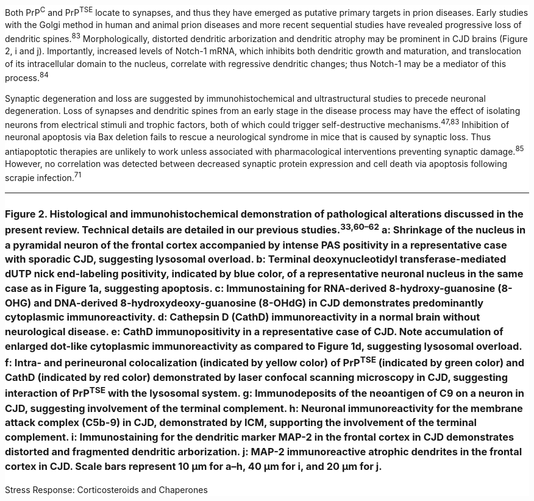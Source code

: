 Both PrP<sup>C</sup> and PrP<sup>TSE</sup> locate to synapses, and thus they have emerged as putative primary targets in prion diseases. Early studies with the Golgi method in human and animal prion diseases and more recent sequential studies have revealed progressive loss of dendritic spines.<sup>83</sup> Morphologically, distorted dendritic arborization and dendritic atrophy may be prominent in CJD brains (Figure 2, i and j). Importantly, increased levels of Notch-1 mRNA, which inhibits both dendritic growth and maturation, and translocation of its intracellular domain to the nucleus, correlate with regressive dendritic changes; thus Notch-1 may be a mediator of this process.<sup>84</sup>

Synaptic degeneration and loss are suggested by immunohistochemical and ultrastructural studies to precede neuronal degeneration. Loss of synapses and dendritic spines from an early stage in the disease process may have the effect of isolating neurons from electrical stimuli and trophic factors, both of which could trigger self-destructive mechanisms.<sup>47,83</sup> Inhibition of neuronal apoptosis via Bax deletion fails to rescue a neurological syndrome in mice that is caused by synaptic loss. Thus antiapoptotic therapies are unlikely to work unless associated with pharmacological interventions preventing synaptic damage.<sup>85</sup> However, no correlation was detected between decreased synaptic protein expression and cell death via apoptosis following scrapie infection.<sup>71</sup>

---

### Figure 2. Histological and immunohistochemical demonstration of pathological alterations discussed in the present review. Technical details are detailed in our previous studies.<sup>33,60–62</sup> **a:** Shrinkage of the nucleus in a pyramidal neuron of the frontal cortex accompanied by intense PAS positivity in a representative case with sporadic CJD, suggesting lysosomal overload. **b:** Terminal deoxynucleotidyl transferase-mediated dUTP nick end-labeling positivity, indicated by blue color, of a representative neuronal nucleus in the same case as in Figure 1a, suggesting apoptosis. **c:** Immunostaining for RNA-derived 8-hydroxy-guanosine (8-OHG) and DNA-derived 8-hydroxydeoxy-guanosine (8-OHdG) in CJD demonstrates predominantly cytoplasmic immunoreactivity. **d:** Cathepsin D (CathD) immunoreactivity in a normal brain without neurological disease. **e:** CathD immunopositivity in a representative case of CJD. Note accumulation of enlarged dot-like cytoplasmic immunoreactivity as compared to Figure 1d, suggesting lysosomal overload. **f:** Intra- and perineuronal colocalization (indicated by yellow color) of PrP<sup>TSE</sup> (indicated by green color) and CathD (indicated by red color) demonstrated by laser confocal scanning microscopy in CJD, suggesting interaction of PrP<sup>TSE</sup> with the lysosomal system. **g:** Immunodeposits of the neoantigen of C9 on a neuron in CJD, suggesting involvement of the terminal complement. **h:** Neuronal immunoreactivity for the membrane attack complex (C5b-9) in CJD, demonstrated by ICM, supporting the involvement of the terminal complement. **i:** Immunostaining for the dendritic marker MAP-2 in the frontal cortex in CJD demonstrates distorted and fragmented dendritic arborization. **j:** MAP-2 immunoreactive atrophic dendrites in the frontal cortex in CJD. Scale bars represent 10 μm for **a–h**, 40 μm for **i**, and 20 μm for **j**.
Stress Response: Corticosteroids and Chaperones
